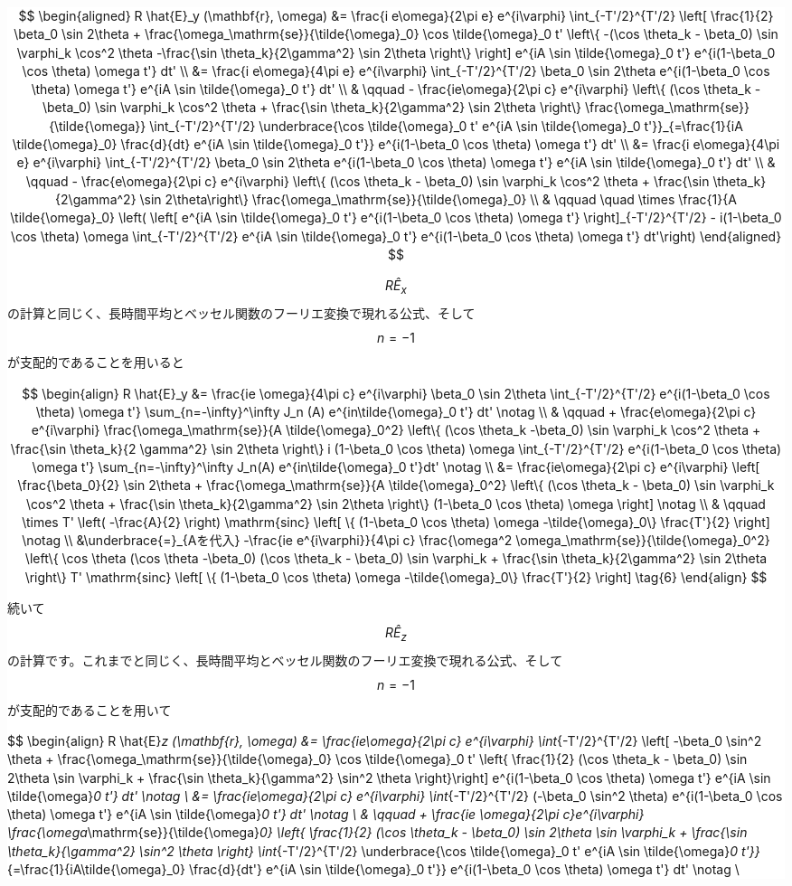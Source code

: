 $$
\begin{aligned}
R \hat{E}_y (\mathbf{r}, \omega) 
&= \frac{i e\omega}{2\pi e} e^{i\varphi} \int_{-T'/2}^{T'/2} \left[ \frac{1}{2} \beta_0 \sin 2\theta + \frac{\omega_\mathrm{se}}{\tilde{\omega}_0} \cos \tilde{\omega}_0 t' \left\{ -(\cos \theta_k - \beta_0) \sin \varphi_k \cos^2 \theta -\frac{\sin \theta_k}{2\gamma^2} \sin 2\theta \right\} \right] e^{iA \sin \tilde{\omega}_0 t'} e^{i(1-\beta_0 \cos \theta) \omega t'} dt' \\
&= \frac{i e\omega}{4\pi e} e^{i\varphi} \int_{-T'/2}^{T'/2} \beta_0 \sin 2\theta e^{i(1-\beta_0 \cos \theta) \omega t'} e^{iA \sin \tilde{\omega}_0 t'} dt' \\
& \qquad - \frac{ie\omega}{2\pi c} e^{i\varphi} \left\{ (\cos \theta_k - \beta_0) \sin \varphi_k \cos^2 \theta + \frac{\sin \theta_k}{2\gamma^2} \sin 2\theta \right\} \frac{\omega_\mathrm{se}}{\tilde{\omega}} \int_{-T'/2}^{T'/2} \underbrace{\cos \tilde{\omega}_0 t' e^{iA \sin \tilde{\omega}_0 t'}}_{=\frac{1}{iA \tilde{\omega}_0} \frac{d}{dt} e^{iA \sin \tilde{\omega}_0 t'}} e^{i(1-\beta_0 \cos \theta) \omega t'} dt' \\
&= \frac{i e\omega}{4\pi e} e^{i\varphi} \int_{-T'/2}^{T'/2} \beta_0 \sin 2\theta e^{i(1-\beta_0 \cos \theta) \omega t'} e^{iA \sin \tilde{\omega}_0 t'} dt' \\
& \qquad - \frac{e\omega}{2\pi c} e^{i\varphi} \left\{ (\cos \theta_k - \beta_0) \sin \varphi_k \cos^2 \theta + \frac{\sin \theta_k}{2\gamma^2} \sin 2\theta\right\} \frac{\omega_\mathrm{se}}{\tilde{\omega}_0} \\
& \qquad \quad \times \frac{1}{A \tilde{\omega}_0} \left( \left[ e^{iA \sin \tilde{\omega}_0 t'} e^{i(1-\beta_0 \cos \theta) \omega t'} \right]_{-T'/2}^{T'/2} - i(1-\beta_0 \cos \theta) \omega \int_{-T'/2}^{T'/2} e^{iA \sin \tilde{\omega}_0 t'} e^{i(1-\beta_0 \cos \theta) \omega t'} dt'\right)
\end{aligned}
$$

$$R\hat{E}_x$$の計算と同じく、長時間平均とベッセル関数のフーリエ変換で現れる公式、そして$$n=-1$$が支配的であることを用いると

$$
\begin{align}
R \hat{E}_y 
&= \frac{ie \omega}{4\pi c} e^{i\varphi} \beta_0 \sin 2\theta \int_{-T'/2}^{T'/2} e^{i(1-\beta_0 \cos \theta) \omega t'} \sum_{n=-\infty}^\infty J_n (A) e^{in\tilde{\omega}_0 t'} dt' \notag \\
& \qquad + \frac{e\omega}{2\pi c} e^{i\varphi} \frac{\omega_\mathrm{se}}{A \tilde{\omega}_0^2} \left\{ (\cos \theta_k -\beta_0) \sin \varphi_k \cos^2 \theta + \frac{\sin \theta_k}{2 \gamma^2} \sin 2\theta \right\} i (1-\beta_0 \cos \theta) \omega \int_{-T'/2}^{T'/2} e^{i(1-\beta_0 \cos \theta) \omega t'} \sum_{n=-\infty}^\infty J_n(A) e^{in\tilde{\omega}_0 t'}dt' \notag \\
&= \frac{ie\omega}{2\pi c} e^{i\varphi} \left[ \frac{\beta_0}{2} \sin 2\theta + \frac{\omega_\mathrm{se}}{A \tilde{\omega}_0^2} \left\{ (\cos \theta_k - \beta_0) \sin \varphi_k \cos^2 \theta + \frac{\sin \theta_k}{2\gamma^2} \sin 2\theta \right\} (1-\beta_0 \cos \theta) \omega \right] \notag \\
& \qquad \times T' \left( -\frac{A}{2} \right) \mathrm{sinc} \left[ \{ (1-\beta_0 \cos \theta) \omega -\tilde{\omega}_0\} \frac{T'}{2} \right] \notag \\
&\underbrace{=}_{Aを代入} -\frac{ie e^{i\varphi}}{4\pi c} \frac{\omega^2 \omega_\mathrm{se}}{\tilde{\omega}_0^2} \left\{ \cos \theta (\cos \theta -\beta_0) (\cos \theta_k - \beta_0) \sin \varphi_k + \frac{\sin \theta_k}{2\gamma^2} \sin 2\theta \right\} T' \mathrm{sinc} \left[ \{ (1-\beta_0 \cos \theta) \omega -\tilde{\omega}_0\} \frac{T'}{2} \right] \tag{6}
\end{align}
$$

続いて$$R \hat{E}_z$$の計算です。これまでと同じく、長時間平均とベッセル関数のフーリエ変換で現れる公式、そして$$n = -1$$が支配的であることを用いて

$$
\begin{align}
R \hat{E}_z (\mathbf{r}, \omega) 
&= \frac{ie\omega}{2\pi c} e^{i\varphi} \int_{-T'/2}^{T'/2} \left[ -\beta_0 \sin^2 \theta + \frac{\omega_\mathrm{se}}{\tilde{\omega}_0} \cos \tilde{\omega}_0 t' \left\{ \frac{1}{2} (\cos \theta_k - \beta_0) \sin 2\theta \sin \varphi_k + \frac{\sin \theta_k}{\gamma^2} \sin^2 \theta \right\}\right] e^{i(1-\beta_0 \cos \theta) \omega t'} e^{iA \sin \tilde{\omega}_0 t'} dt' \notag \\
&= \frac{ie\omega}{2\pi c} e^{i\varphi} \int_{-T'/2}^{T'/2} (-\beta_0 \sin^2 \theta) e^{i(1-\beta_0 \cos \theta) \omega t'} e^{iA \sin \tilde{\omega}_0 t'} dt' \notag \\
& \qquad + \frac{ie \omega}{2\pi c}e^{i\varphi} \frac{\omega_\mathrm{se}}{\tilde{\omega}_0} \left\{ \frac{1}{2} (\cos \theta_k - \beta_0) \sin 2\theta \sin \varphi_k + \frac{\sin \theta_k}{\gamma^2} \sin^2 \theta \right\} \int_{-T'/2}^{T'/2} \underbrace{\cos \tilde{\omega}_0 t' e^{iA \sin \tilde{\omega}_0 t'}}_{=\frac{1}{iA\tilde{\omega}_0} \frac{d}{dt'} e^{iA \sin \tilde{\omega}_0 t'}} e^{i(1-\beta_0 \cos \theta) \omega t'} dt' \notag \\